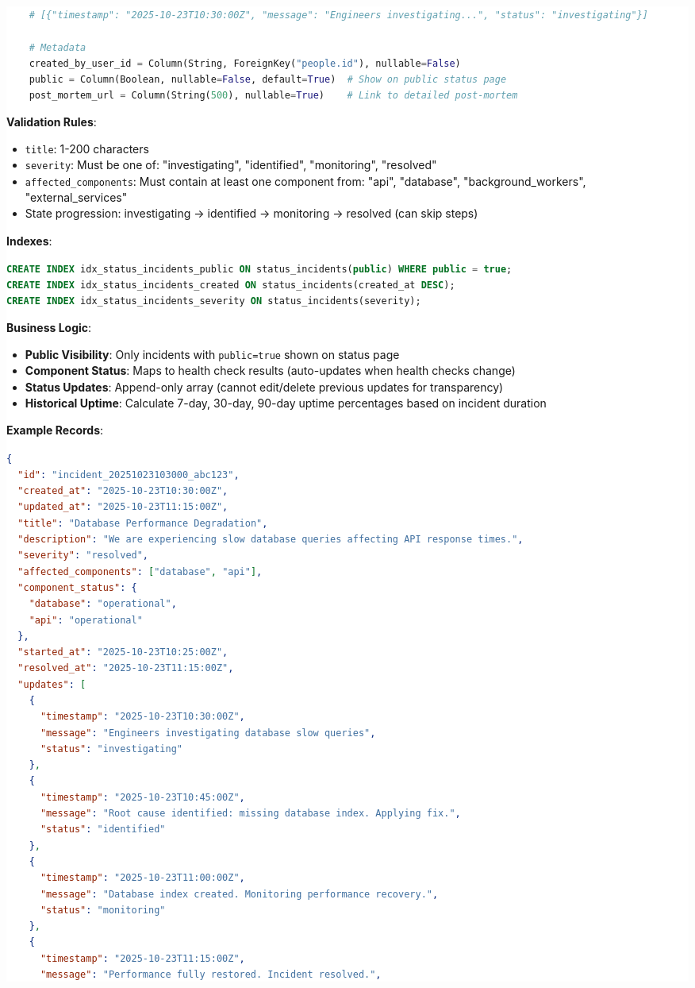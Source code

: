 ```python
    # [{"timestamp": "2025-10-23T10:30:00Z", "message": "Engineers investigating...", "status": "investigating"}]

    # Metadata
    created_by_user_id = Column(String, ForeignKey("people.id"), nullable=False)
    public = Column(Boolean, nullable=False, default=True)  # Show on public status page
    post_mortem_url = Column(String(500), nullable=True)    # Link to detailed post-mortem
```

**Validation Rules**:
- `title`: 1-200 characters
- `severity`: Must be one of: "investigating", "identified", "monitoring", "resolved"
- `affected_components`: Must contain at least one component from: "api", "database", "background_workers", "external_services"
- State progression: investigating → identified → monitoring → resolved (can skip steps)

**Indexes**:
```sql
CREATE INDEX idx_status_incidents_public ON status_incidents(public) WHERE public = true;
CREATE INDEX idx_status_incidents_created ON status_incidents(created_at DESC);
CREATE INDEX idx_status_incidents_severity ON status_incidents(severity);
```

**Business Logic**:
- **Public Visibility**: Only incidents with `public=true` shown on status page
- **Component Status**: Maps to health check results (auto-updates when health checks change)
- **Status Updates**: Append-only array (cannot edit/delete previous updates for transparency)
- **Historical Uptime**: Calculate 7-day, 30-day, 90-day uptime percentages based on incident duration

**Example Records**:
```json
{
  "id": "incident_20251023103000_abc123",
  "created_at": "2025-10-23T10:30:00Z",
  "updated_at": "2025-10-23T11:15:00Z",
  "title": "Database Performance Degradation",
  "description": "We are experiencing slow database queries affecting API response times.",
  "severity": "resolved",
  "affected_components": ["database", "api"],
  "component_status": {
    "database": "operational",
    "api": "operational"
  },
  "started_at": "2025-10-23T10:25:00Z",
  "resolved_at": "2025-10-23T11:15:00Z",
  "updates": [
    {
      "timestamp": "2025-10-23T10:30:00Z",
      "message": "Engineers investigating database slow queries",
      "status": "investigating"
    },
    {
      "timestamp": "2025-10-23T10:45:00Z",
      "message": "Root cause identified: missing database index. Applying fix.",
      "status": "identified"
    },
    {
      "timestamp": "2025-10-23T11:00:00Z",
      "message": "Database index created. Monitoring performance recovery.",
      "status": "monitoring"
    },
    {
      "timestamp": "2025-10-23T11:15:00Z",
      "message": "Performance fully restored. Incident resolved.",
```